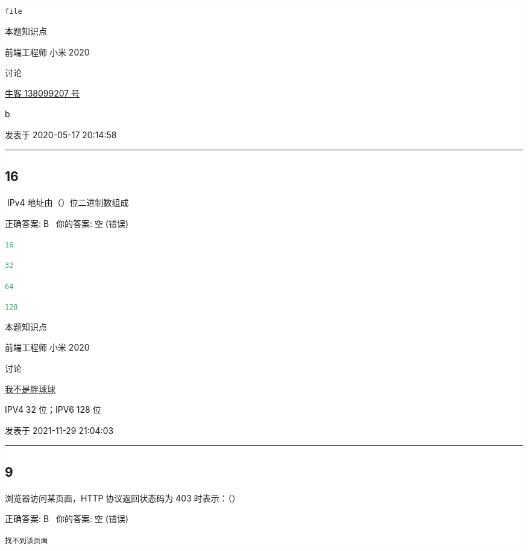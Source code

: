 ```cpp
file
```

本题知识点

前端工程师 小米 2020

讨论

[牛客 138099207 号](https://www.nowcoder.com/profile/138099207)

b

发表于 2020-05-17 20:14:58

* * *

## 16

 IPv4 地址由（）位二进制数组成

正确答案: B   你的答案: 空 (错误)

```cpp
16
```

```cpp
32
```

```cpp
64
```

```cpp
128
```

本题知识点

前端工程师 小米 2020

讨论

[我不是胖球球](https://www.nowcoder.com/profile/7088956)

IPV4 32 位；IPV6 128 位

发表于 2021-11-29 21:04:03

* * *

## 9

浏览器访问某页面，HTTP 协议返回状态码为 403 时表示：（）

正确答案: B   你的答案: 空 (错误)

```cpp
找不到该页面
```
